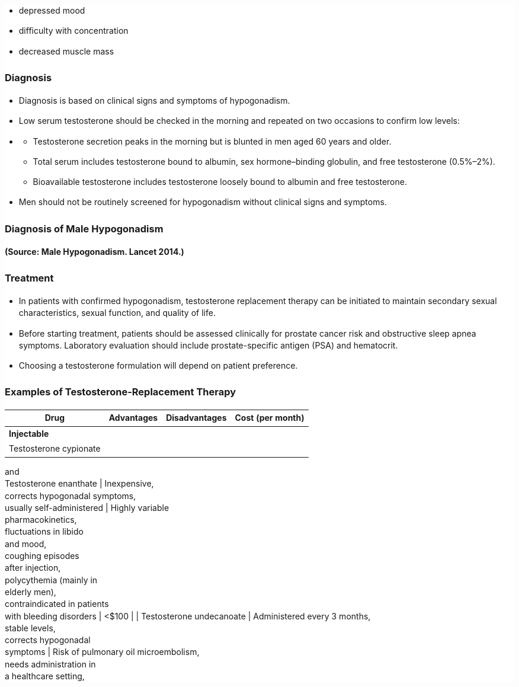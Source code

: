 *   depressed mood
    
*   difficulty with concentration
    
*   decreased muscle mass  
      
    

### Diagnosis

*   Diagnosis is based on clinical signs and symptoms of hypogonadism.
    
*   Low serum testosterone should be checked in the morning and repeated on two occasions to confirm low levels:
    
*   *   Testosterone secretion peaks in the morning but is blunted in men aged 60 years and older.
        
    *   Total serum includes testosterone bound to albumin, sex hormone–binding globulin, and free testosterone (0.5%–2%).
        
    *   Bioavailable testosterone includes testosterone loosely bound to albumin and free testosterone.
        
*   Men should not be routinely screened for hypogonadism without clinical signs and symptoms.  
      
    

### Diagnosis of Male Hypogonadism

  
**(Source: Male Hypogonadism. Lancet 2014.)**

### Treatment

*   In patients with confirmed hypogonadism, testosterone replacement therapy can be initiated to maintain secondary sexual characteristics, sexual function, and quality of life.
    
*   Before starting treatment, patients should be assessed clinically for prostate cancer risk and obstructive sleep apnea symptoms. Laboratory evaluation should include prostate-specific antigen (PSA) and hematocrit.
    
*   Choosing a testosterone formulation will depend on patient preference.  
      
    

### Examples of Testosterone-Replacement Therapy

| Drug | Advantages | Disadvantages | Cost (per month) |
| --- | --- | --- | --- |
| **Injectable** |
| Testosterone cypionate  
and  
Testosterone enanthate | Inexpensive,  
corrects hypogonadal symptoms,  
usually self-administered | Highly variable  
pharmacokinetics,  
fluctuations in libido  
and mood,  
coughing episodes  
after injection,  
polycythemia (mainly in  
elderly men),  
contraindicated in patients  
with bleeding disorders | <$100 |
| Testosterone undecanoate | Administered every 3 months,  
stable levels,  
corrects hypogonadal  
symptoms | Risk of pulmonary oil microembolism,  
needs administration in  
a healthcare setting,  